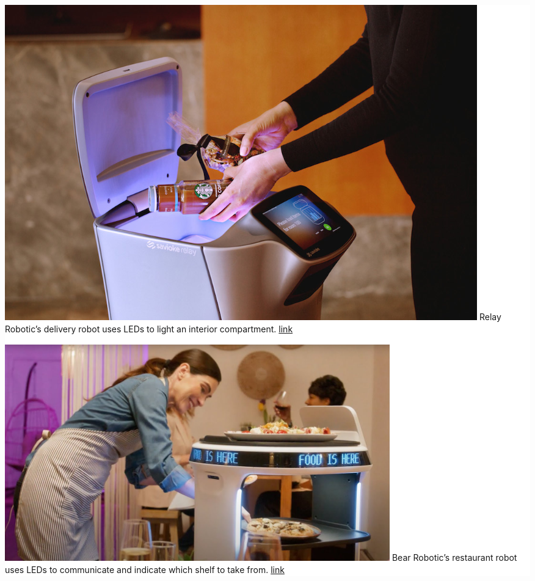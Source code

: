![](assets/relay_robot.png)
Relay Robotic’s delivery robot uses LEDs to light an interior compartment. [link](https://s3.amazonaws.com/digitaltrends-uploads-prod/2016/02/Relay-being-loaded.jpg)

![](assets/bear_robotics.png)
Bear Robotic’s restaurant robot uses LEDs to communicate and indicate which shelf to take from. [link](https://www.bearrobotics.ai/servi-plus)
